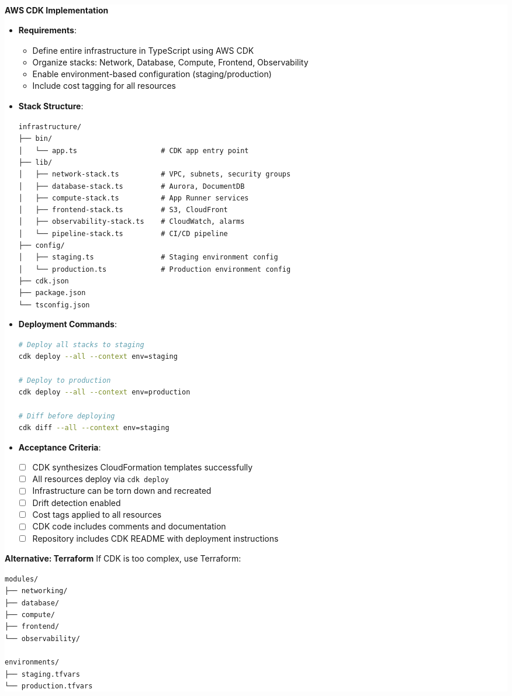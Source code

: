 **AWS CDK Implementation**
- **Requirements**:
  - Define entire infrastructure in TypeScript using AWS CDK
  - Organize stacks: Network, Database, Compute, Frontend, Observability
  - Enable environment-based configuration (staging/production)
  - Include cost tagging for all resources

- **Stack Structure**:
  ```
  infrastructure/
  ├── bin/
  │   └── app.ts                    # CDK app entry point
  ├── lib/
  │   ├── network-stack.ts          # VPC, subnets, security groups
  │   ├── database-stack.ts         # Aurora, DocumentDB
  │   ├── compute-stack.ts          # App Runner services
  │   ├── frontend-stack.ts         # S3, CloudFront
  │   ├── observability-stack.ts    # CloudWatch, alarms
  │   └── pipeline-stack.ts         # CI/CD pipeline
  ├── config/
  │   ├── staging.ts                # Staging environment config
  │   └── production.ts             # Production environment config
  ├── cdk.json
  ├── package.json
  └── tsconfig.json
  ```

- **Deployment Commands**:
  ```bash
  # Deploy all stacks to staging
  cdk deploy --all --context env=staging

  # Deploy to production
  cdk deploy --all --context env=production

  # Diff before deploying
  cdk diff --all --context env=staging
  ```

- **Acceptance Criteria**:
  - [ ] CDK synthesizes CloudFormation templates successfully
  - [ ] All resources deploy via `cdk deploy`
  - [ ] Infrastructure can be torn down and recreated
  - [ ] Drift detection enabled
  - [ ] Cost tags applied to all resources
  - [ ] CDK code includes comments and documentation
  - [ ] Repository includes CDK README with deployment instructions

**Alternative: Terraform**
If CDK is too complex, use Terraform:
```hcl
modules/
├── networking/
├── database/
├── compute/
├── frontend/
└── observability/

environments/
├── staging.tfvars
└── production.tfvars
```
